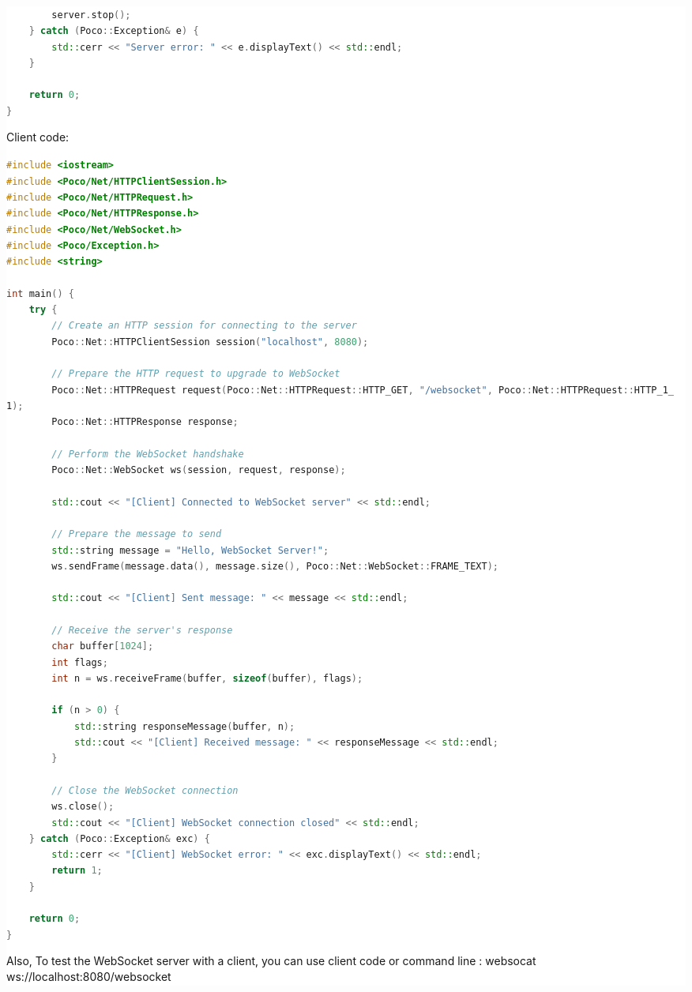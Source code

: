 ```c++
        server.stop();
    } catch (Poco::Exception& e) {
        std::cerr << "Server error: " << e.displayText() << std::endl;
    }
 
    return 0;
}
```

Client code:
```c++
#include <iostream>
#include <Poco/Net/HTTPClientSession.h>
#include <Poco/Net/HTTPRequest.h>
#include <Poco/Net/HTTPResponse.h>
#include <Poco/Net/WebSocket.h>
#include <Poco/Exception.h>
#include <string>
 
int main() {
    try {
        // Create an HTTP session for connecting to the server
        Poco::Net::HTTPClientSession session("localhost", 8080);
         
        // Prepare the HTTP request to upgrade to WebSocket
        Poco::Net::HTTPRequest request(Poco::Net::HTTPRequest::HTTP_GET, "/websocket", Poco::Net::HTTPRequest::HTTP_1_1);
        Poco::Net::HTTPResponse response;
 
        // Perform the WebSocket handshake
        Poco::Net::WebSocket ws(session, request, response);
 
        std::cout << "[Client] Connected to WebSocket server" << std::endl;
 
        // Prepare the message to send
        std::string message = "Hello, WebSocket Server!";
        ws.sendFrame(message.data(), message.size(), Poco::Net::WebSocket::FRAME_TEXT);
 
        std::cout << "[Client] Sent message: " << message << std::endl;
 
        // Receive the server's response
        char buffer[1024];
        int flags;
        int n = ws.receiveFrame(buffer, sizeof(buffer), flags);
 
        if (n > 0) {
            std::string responseMessage(buffer, n);
            std::cout << "[Client] Received message: " << responseMessage << std::endl;
        }
 
        // Close the WebSocket connection
        ws.close();
        std::cout << "[Client] WebSocket connection closed" << std::endl;
    } catch (Poco::Exception& exc) {
        std::cerr << "[Client] WebSocket error: " << exc.displayText() << std::endl;
        return 1;
    }
 
    return 0;
}
```
Also, To test the WebSocket server with a client, you can use client code or command line : websocat ws://localhost:8080/websocket
